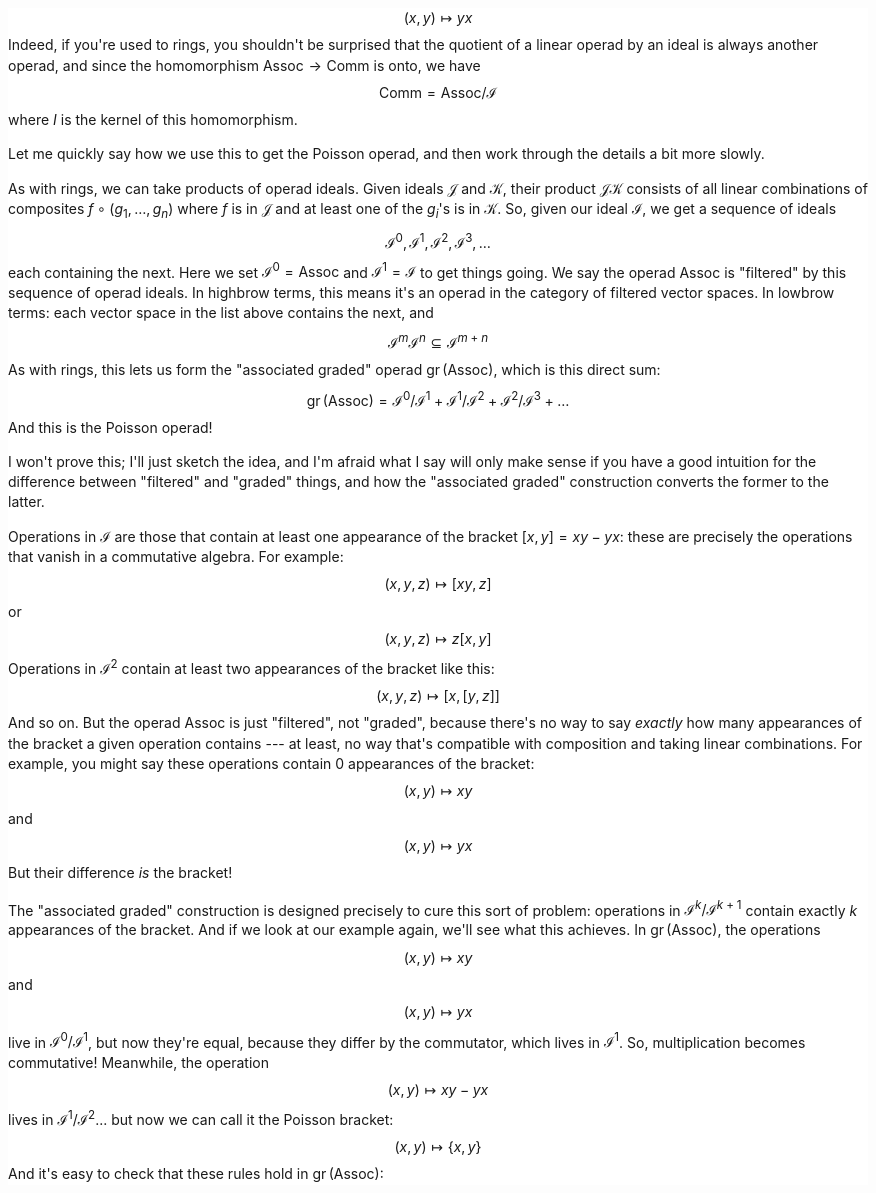 $$(x,y) \mapsto yx$$
Indeed, if you're used to rings, you shouldn't be surprised that the
quotient of a linear operad by an ideal is always another operad, and
since the homomorphism $\mathrm{Assoc} \to \mathrm{Comm}$ is onto, we have
$$\mathrm{Comm} = \mathrm{Assoc}/\mathcal{I}$$
where $I$ is the kernel of this homomorphism.

Let me quickly say how we use this to get the Poisson operad, and then
work through the details a bit more slowly.

As with rings, we can take products of operad ideals. Given ideals $\mathcal{J}$ and
$\mathcal{K}$, their product $\mathcal{JK}$ consists of all linear combinations of composites
$f\circ (g_1, \ldots, g_n)$ where $f$ is in $\mathcal{J}$ and at least one of the $g_i$'s is
in $\mathcal{K}$. So, given our ideal $\mathcal{I}$, we get a sequence of ideals
$$\mathcal{I}^0, \mathcal{I}^1, \mathcal{I}^2, \mathcal{I}^3, \ldots$$
each containing the next. Here we set $\mathcal{I}^0 = \mathrm{Assoc}$ and $\mathcal{I}^1 = \mathcal{I}$ to get
things going. We say the operad $\mathrm{Assoc}$ is "filtered" by this sequence
of operad ideals. In highbrow terms, this means it's an operad in the
category of filtered vector spaces. In lowbrow terms: each vector space
in the list above contains the next, and
$$\mathcal{I}^m \mathcal{I}^n \subseteq \mathcal{I}^{m+n}$$
As with rings, this lets us form the "associated graded" operad
$\operatorname{gr}(\mathrm{Assoc})$, which is this direct sum:
$$\operatorname{gr}(\mathrm{Assoc}) = \mathcal{I}^0/\mathcal{I}^1 + \mathcal{I}^1/\mathcal{I}^2 + \mathcal{I}^2/\mathcal{I}^3 + \ldots$$
And this is the Poisson operad!

I won't prove this; I'll just sketch the idea, and I'm afraid what I
say will only make sense if you have a good intuition for the difference
between "filtered" and "graded" things, and how the "associated
graded" construction converts the former to the latter.

Operations in $\mathcal{I}$ are those that contain at least one appearance of the
bracket $[x,y] = xy - yx$: these are precisely the operations that
vanish in a commutative algebra. For example:
$$(x,y,z) \mapsto [xy,z]$$
or
$$(x,y,z) \mapsto z[x,y]$$
Operations in $\mathcal{I}^2$ contain at least two appearances of the bracket like
this:
$$(x,y,z) \mapsto [x,[y,z]]$$
And so on. But the operad $\mathrm{Assoc}$ is just "filtered", not "graded",
because there's no way to say *exactly* how many appearances of the
bracket a given operation contains --- at least, no way that's compatible
with composition and taking linear combinations. For example, you might
say these operations contain 0 appearances of the bracket:
$$(x,y) \mapsto xy$$
and
$$(x,y) \mapsto yx$$
But their difference *is* the bracket!

The "associated graded" construction is designed precisely to cure
this sort of problem: operations in $\mathcal{I}^k/\mathcal{I}^{k+1}$ contain exactly $k$
appearances of the bracket. And if we look at our example again, we'll
see what this achieves. In $\operatorname{gr}(\mathrm{Assoc})$, the operations
$$(x,y) \mapsto xy$$
and
$$(x,y) \mapsto yx$$
live in $\mathcal{I}^0/\mathcal{I}^1$, but now they're equal, because they differ by the
commutator, which lives in $\mathcal{I}^1$. So, multiplication becomes commutative!
Meanwhile, the operation
$$(x,y) \mapsto xy - yx$$
lives in $\mathcal{I}^1/\mathcal{I}^2$... but now we can call it the Poisson bracket:
$$(x,y) \mapsto \{x,y\}$$
And it's easy to check that these rules hold in $\operatorname{gr}(\mathrm{Assoc})$: